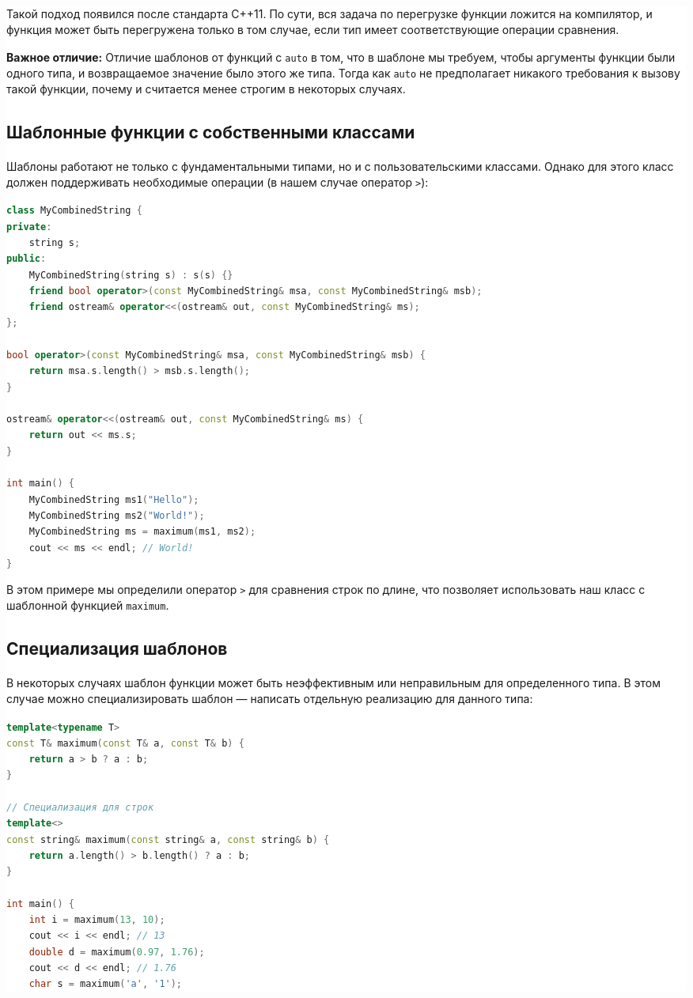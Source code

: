 Такой подход появился после стандарта C++11. По сути, вся задача по перегрузке функции ложится на компилятор, и функция может быть перегружена только в том случае, если тип имеет соответствующие операции сравнения.

**Важное отличие:** Отличие шаблонов от функций с `auto` в том, что в шаблоне мы требуем, чтобы аргументы функции были одного типа, и возвращаемое значение было этого же типа. Тогда как `auto` не предполагает никакого требования к вызову такой функции, почему и считается менее строгим в некоторых случаях.

## Шаблонные функции с собственными классами

Шаблоны работают не только с фундаментальными типами, но и с пользовательскими классами. Однако для этого класс должен поддерживать необходимые операции (в нашем случае оператор `>`):

```cpp
class MyCombinedString {
private:
    string s;
public:
    MyCombinedString(string s) : s(s) {}
    friend bool operator>(const MyCombinedString& msa, const MyCombinedString& msb);
    friend ostream& operator<<(ostream& out, const MyCombinedString& ms);
};

bool operator>(const MyCombinedString& msa, const MyCombinedString& msb) {
    return msa.s.length() > msb.s.length();
}

ostream& operator<<(ostream& out, const MyCombinedString& ms) {
    return out << ms.s;
}

int main() {
    MyCombinedString ms1("Hello");
    MyCombinedString ms2("World!");
    MyCombinedString ms = maximum(ms1, ms2);
    cout << ms << endl; // World!
}
```

В этом примере мы определили оператор `>` для сравнения строк по длине, что позволяет использовать наш класс с шаблонной функцией `maximum`.

## Специализация шаблонов

В некоторых случаях шаблон функции может быть неэффективным или неправильным для определенного типа. В этом случае можно специализировать шаблон — написать отдельную реализацию для данного типа:

```cpp
template<typename T>
const T& maximum(const T& a, const T& b) {
    return a > b ? a : b;
}

// Специализация для строк
template<>
const string& maximum(const string& a, const string& b) {
    return a.length() > b.length() ? a : b;
}

int main() {
    int i = maximum(13, 10);
    cout << i << endl; // 13
    double d = maximum(0.97, 1.76);
    cout << d << endl; // 1.76
    char s = maximum('a', '1');
```